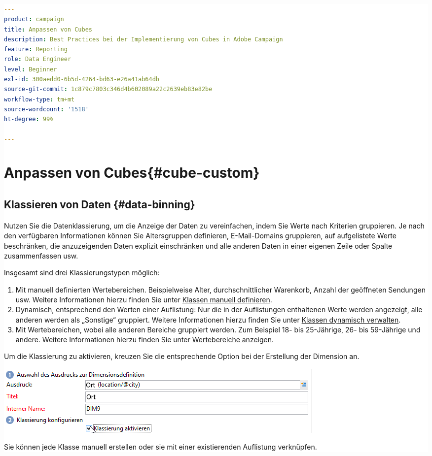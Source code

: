 ```yaml
---
product: campaign
title: Anpassen von Cubes
description: Best Practices bei der Implementierung von Cubes in Adobe Campaign
feature: Reporting
role: Data Engineer
level: Beginner
exl-id: 300aedd0-6b5d-4264-bd63-e26a41ab64db
source-git-commit: 1c879c7803c346d4b602089a22c2639eb83e82be
workflow-type: tm+mt
source-wordcount: '1518'
ht-degree: 99%

---
```


# Anpassen von Cubes{#cube-custom}

## Klassieren von Daten {#data-binning}

Nutzen Sie die Datenklassierung, um die Anzeige der Daten zu vereinfachen, indem Sie Werte nach Kriterien gruppieren. Je nach den verfügbaren Informationen können Sie Altersgruppen definieren, E-Mail-Domains gruppieren, auf aufgelistete Werte beschränken, die anzuzeigenden Daten explizit einschränken und alle anderen Daten in einer eigenen Zeile oder Spalte zusammenfassen usw.

Insgesamt sind drei Klassierungstypen möglich:

1. Mit manuell definierten Wertebereichen. Beispielweise Alter, durchschnittlicher Warenkorb, Anzahl der geöffneten Sendungen usw. Weitere Informationen hierzu finden Sie unter [Klassen manuell definieren](#defining-each-bin).
1. Dynamisch, entsprechend den Werten einer Auflistung: Nur die in der Auflistungen enthaltenen Werte werden angezeigt, alle anderen werden als „Sonstige“ gruppiert. Weitere Informationen hierzu finden Sie unter [Klassen dynamisch verwalten](#dynamically-managing-bins).
1. Mit Wertebereichen, wobei alle anderen Bereiche gruppiert werden. Zum Beispiel 18- bis 25-Jährige, 26- bis 59-Jährige und andere. Weitere Informationen hierzu finden Sie unter [Wertebereiche anzeigen](#creating-value-ranges).

Um die Klassierung zu aktivieren, kreuzen Sie die entsprechende Option bei der Erstellung der Dimension an.

![](assets/cube-class.png)

Sie können jede Klasse manuell erstellen oder sie mit einer existierenden Auflistung verknüpfen.

